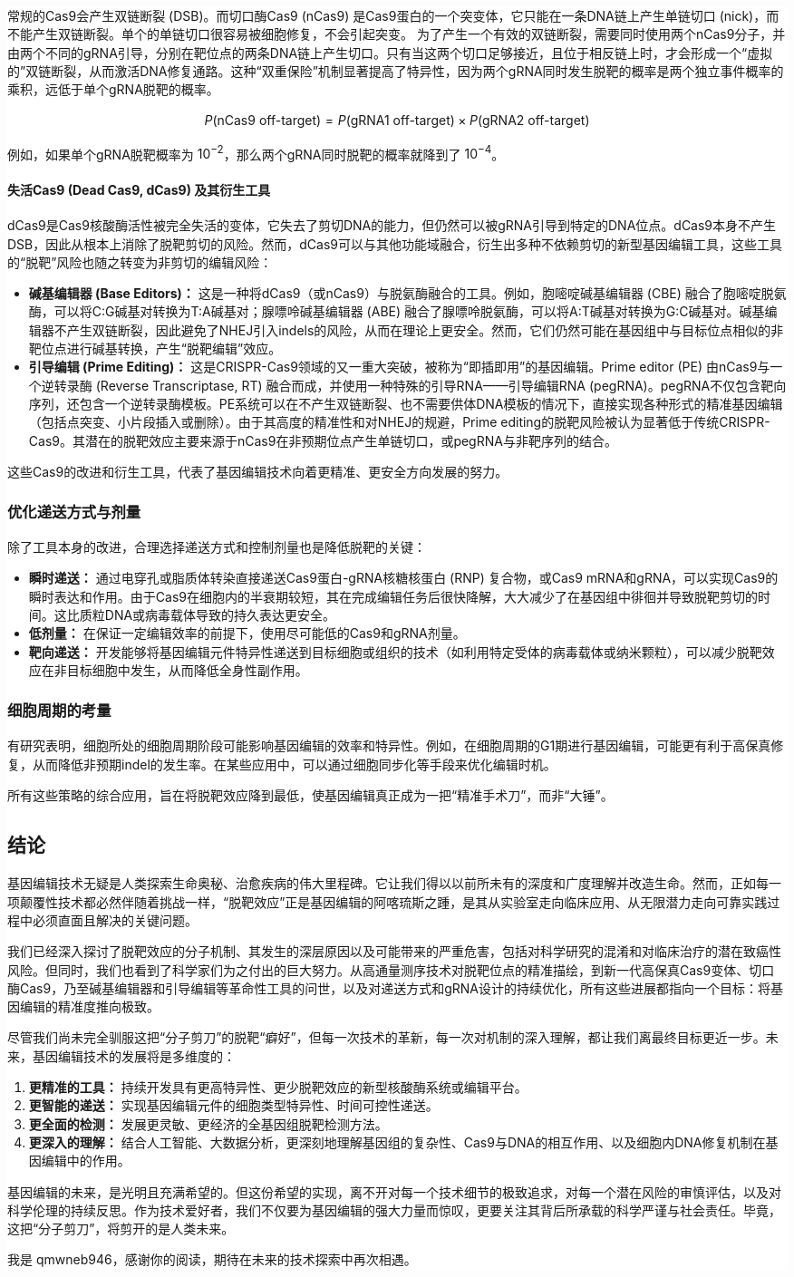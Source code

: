 常规的Cas9会产生双链断裂 (DSB)。而切口酶Cas9 (nCas9) 是Cas9蛋白的一个突变体，它只能在一条DNA链上产生单链切口 (nick)，而不能产生双链断裂。单个的单链切口很容易被细胞修复，不会引起突变。
为了产生一个有效的双链断裂，需要同时使用两个nCas9分子，并由两个不同的gRNA引导，分别在靶位点的两条DNA链上产生切口。只有当这两个切口足够接近，且位于相反链上时，才会形成一个“虚拟的”双链断裂，从而激活DNA修复通路。这种“双重保险”机制显著提高了特异性，因为两个gRNA同时发生脱靶的概率是两个独立事件概率的乘积，远低于单个gRNA脱靶的概率。

$$ P(\text{nCas9 off-target}) = P(\text{gRNA1 off-target}) \times P(\text{gRNA2 off-target}) $$

例如，如果单个gRNA脱靶概率为 $10^{-2}$，那么两个gRNA同时脱靶的概率就降到了 $10^{-4}$。

#### 失活Cas9 (Dead Cas9, dCas9) 及其衍生工具

dCas9是Cas9核酸酶活性被完全失活的变体，它失去了剪切DNA的能力，但仍然可以被gRNA引导到特定的DNA位点。dCas9本身不产生DSB，因此从根本上消除了脱靶剪切的风险。然而，dCas9可以与其他功能域融合，衍生出多种不依赖剪切的新型基因编辑工具，这些工具的“脱靶”风险也随之转变为非剪切的编辑风险：

*   **碱基编辑器 (Base Editors)：** 这是一种将dCas9（或nCas9）与脱氨酶融合的工具。例如，胞嘧啶碱基编辑器 (CBE) 融合了胞嘧啶脱氨酶，可以将C:G碱基对转换为T:A碱基对；腺嘌呤碱基编辑器 (ABE) 融合了腺嘌呤脱氨酶，可以将A:T碱基对转换为G:C碱基对。碱基编辑器不产生双链断裂，因此避免了NHEJ引入indels的风险，从而在理论上更安全。然而，它们仍然可能在基因组中与目标位点相似的非靶位点进行碱基转换，产生“脱靶编辑”效应。
*   **引导编辑 (Prime Editing)：** 这是CRISPR-Cas9领域的又一重大突破，被称为“即插即用”的基因编辑。Prime editor (PE) 由nCas9与一个逆转录酶 (Reverse Transcriptase, RT) 融合而成，并使用一种特殊的引导RNA——引导编辑RNA (pegRNA)。pegRNA不仅包含靶向序列，还包含一个逆转录酶模板。PE系统可以在不产生双链断裂、也不需要供体DNA模板的情况下，直接实现各种形式的精准基因编辑（包括点突变、小片段插入或删除）。由于其高度的精准性和对NHEJ的规避，Prime editing的脱靶风险被认为显著低于传统CRISPR-Cas9。其潜在的脱靶效应主要来源于nCas9在非预期位点产生单链切口，或pegRNA与非靶序列的结合。

这些Cas9的改进和衍生工具，代表了基因编辑技术向着更精准、更安全方向发展的努力。

### 优化递送方式与剂量

除了工具本身的改进，合理选择递送方式和控制剂量也是降低脱靶的关键：

*   **瞬时递送：** 通过电穿孔或脂质体转染直接递送Cas9蛋白-gRNA核糖核蛋白 (RNP) 复合物，或Cas9 mRNA和gRNA，可以实现Cas9的瞬时表达和作用。由于Cas9在细胞内的半衰期较短，其在完成编辑任务后很快降解，大大减少了在基因组中徘徊并导致脱靶剪切的时间。这比质粒DNA或病毒载体导致的持久表达更安全。
*   **低剂量：** 在保证一定编辑效率的前提下，使用尽可能低的Cas9和gRNA剂量。
*   **靶向递送：** 开发能够将基因编辑元件特异性递送到目标细胞或组织的技术（如利用特定受体的病毒载体或纳米颗粒），可以减少脱靶效应在非目标细胞中发生，从而降低全身性副作用。

### 细胞周期的考量

有研究表明，细胞所处的细胞周期阶段可能影响基因编辑的效率和特异性。例如，在细胞周期的G1期进行基因编辑，可能更有利于高保真修复，从而降低非预期indel的发生率。在某些应用中，可以通过细胞同步化等手段来优化编辑时机。

所有这些策略的综合应用，旨在将脱靶效应降到最低，使基因编辑真正成为一把“精准手术刀”，而非“大锤”。

## 结论

基因编辑技术无疑是人类探索生命奥秘、治愈疾病的伟大里程碑。它让我们得以以前所未有的深度和广度理解并改造生命。然而，正如每一项颠覆性技术都必然伴随着挑战一样，“脱靶效应”正是基因编辑的阿喀琉斯之踵，是其从实验室走向临床应用、从无限潜力走向可靠实践过程中必须直面且解决的关键问题。

我们已经深入探讨了脱靶效应的分子机制、其发生的深层原因以及可能带来的严重危害，包括对科学研究的混淆和对临床治疗的潜在致癌性风险。但同时，我们也看到了科学家们为之付出的巨大努力。从高通量测序技术对脱靶位点的精准描绘，到新一代高保真Cas9变体、切口酶Cas9，乃至碱基编辑器和引导编辑等革命性工具的问世，以及对递送方式和gRNA设计的持续优化，所有这些进展都指向一个目标：将基因编辑的精准度推向极致。

尽管我们尚未完全驯服这把“分子剪刀”的脱靶“癖好”，但每一次技术的革新，每一次对机制的深入理解，都让我们离最终目标更近一步。未来，基因编辑技术的发展将是多维度的：
1.  **更精准的工具：** 持续开发具有更高特异性、更少脱靶效应的新型核酸酶系统或编辑平台。
2.  **更智能的递送：** 实现基因编辑元件的细胞类型特异性、时间可控性递送。
3.  **更全面的检测：** 发展更灵敏、更经济的全基因组脱靶检测方法。
4.  **更深入的理解：** 结合人工智能、大数据分析，更深刻地理解基因组的复杂性、Cas9与DNA的相互作用、以及细胞内DNA修复机制在基因编辑中的作用。

基因编辑的未来，是光明且充满希望的。但这份希望的实现，离不开对每一个技术细节的极致追求，对每一个潜在风险的审慎评估，以及对科学伦理的持续反思。作为技术爱好者，我们不仅要为基因编辑的强大力量而惊叹，更要关注其背后所承载的科学严谨与社会责任。毕竟，这把“分子剪刀”，将剪开的是人类未来。

我是 qmwneb946，感谢你的阅读，期待在未来的技术探索中再次相遇。